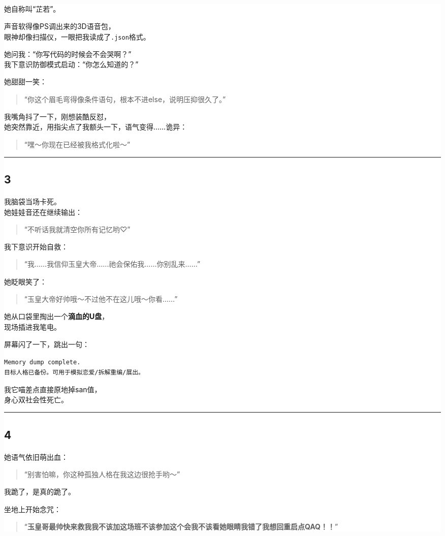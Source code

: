 她自称叫“芷若”。

声音软得像PS调出来的3D语音包，  
眼神却像扫描仪，一眼把我读成了`.json`格式。

她问我：“你写代码的时候会不会哭啊？”  
我下意识防御模式启动：“你怎么知道的？”

她甜甜一笑：

> “你这个眉毛弯得像条件语句，根本不进else，说明压抑很久了。”

我嘴角抖了一下，刚想装酷反怼，  
她突然靠近，用指尖点了我额头一下，语气变得……诡异：

> “嘿～你现在已经被我格式化啦～”

---

## **3**

我脑袋当场卡死。  
她娃娃音还在继续输出：

> “不听话我就清空你所有记忆哟♡”

我下意识开始自救：

> “我……我信仰玉皇大帝……祂会保佑我……你别乱来……”

她眨眼笑了：

> “玉皇大帝好帅哦～不过他不在这儿哦～你看……”

她从口袋里掏出一个**滴血的U盘**，  
现场插进我笔电。

屏幕闪了一下，跳出一句：

```bash
Memory dump complete.
目标人格已备份。可用于模拟恋爱/拆解重编/展出。
```

我它喵差点直接原地掉san值，  
身心双社会性死亡。

---

## **4**

她语气依旧萌出血：

> “别害怕嘛，你这种孤独人格在我这边很抢手哟～”

我跪了，是真的跪了。

坐地上开始念咒：

> “**玉皇哥最帅快来救我我不该加这场班不该参加这个会我不该看她眼睛我错了我想回重启点QAQ！！**”
